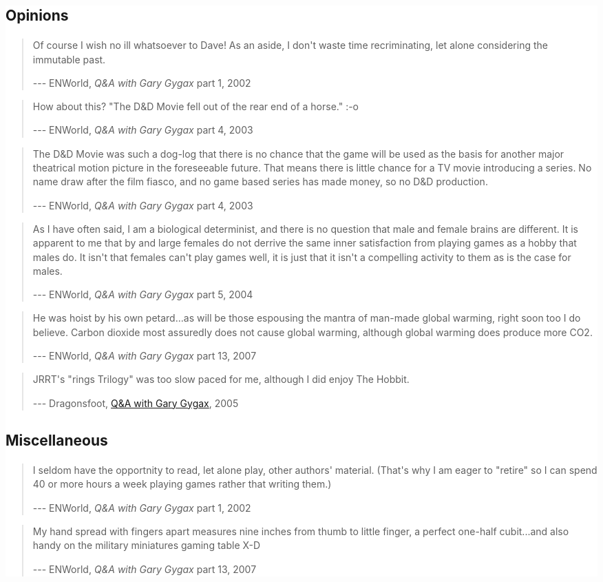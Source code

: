 ## Opinions

> Of course I wish no ill whatsoever to Dave! As an aside, I don't waste time
> recriminating, let alone considering the immutable past.
>
> --- ENWorld, _Q&A with Gary Gygax_ part 1, 2002

> How about this? "The D&D Movie fell out of the rear end of a horse." :-o
>
> --- ENWorld, _Q&A with Gary Gygax_ part 4, 2003

> The D&D Movie was such a dog-log that there is no chance that the game will be
> used as the basis for another major theatrical motion picture in the
> foreseeable future. That means there is little chance for a TV movie
> introducing a series.  No name draw after the film fiasco, and no game based
> series has made money, so no D&D production.
>
> --- ENWorld, _Q&A with Gary Gygax_ part 4, 2003

> As I have often said, I am a biological determinist, and there is no question
> that male and female brains are different. It is apparent to me that by and
> large females do not derrive the same inner satisfaction from playing games as
> a hobby that males do. It isn't that females can't play games well, it is just
> that it isn't a compelling activity to them as is the case for males.
>
> --- ENWorld, _Q&A with Gary Gygax_ part 5, 2004

> He was hoist by his own petard...as will be those espousing the mantra of
> man-made global warming, right soon too I do believe. Carbon dioxide most
> assuredly does not cause global warming, although global warming does produce
> more CO2.
>
> --- ENWorld, _Q&A with Gary Gygax_ part 13, 2007

> JRRT's "rings Trilogy" was too slow paced for me, although I did enjoy The
> Hobbit.
>
> --- Dragonsfoot, [Q&A with Gary Gygax](https://www.dragonsfoot.org/forums/viewtopic.php?p=189664#p189664), 2005

## Miscellaneous

> I seldom have the opportnity to read, let alone play, other authors' material.
> (That's why I am eager to "retire" so I can spend 40 or more hours a week
> playing games rather that writing them.)
>
> --- ENWorld, _Q&A with Gary Gygax_ part 1, 2002

> My hand spread with fingers apart measures nine inches from thumb to little
> finger, a perfect one-half cubit...and also handy on the military miniatures
> gaming table X-D
>
> --- ENWorld, _Q&A with Gary Gygax_ part 13, 2007
